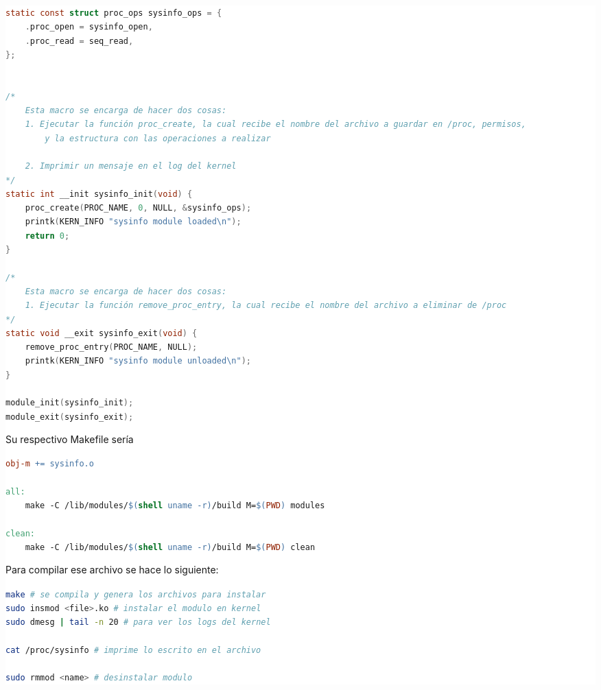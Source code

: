 ```c
static const struct proc_ops sysinfo_ops = {
    .proc_open = sysinfo_open,
    .proc_read = seq_read,
};


/* 
    Esta macro se encarga de hacer dos cosas:
    1. Ejecutar la función proc_create, la cual recibe el nombre del archivo a guardar en /proc, permisos,
        y la estructura con las operaciones a realizar

    2. Imprimir un mensaje en el log del kernel
*/
static int __init sysinfo_init(void) {
    proc_create(PROC_NAME, 0, NULL, &sysinfo_ops);
    printk(KERN_INFO "sysinfo module loaded\n");
    return 0;
}

/* 
    Esta macro se encarga de hacer dos cosas:
    1. Ejecutar la función remove_proc_entry, la cual recibe el nombre del archivo a eliminar de /proc
*/
static void __exit sysinfo_exit(void) {
    remove_proc_entry(PROC_NAME, NULL);
    printk(KERN_INFO "sysinfo module unloaded\n");
}

module_init(sysinfo_init);
module_exit(sysinfo_exit);
```

Su respectivo Makefile sería 
```Makefile
obj-m += sysinfo.o

all:
	make -C /lib/modules/$(shell uname -r)/build M=$(PWD) modules

clean:
	make -C /lib/modules/$(shell uname -r)/build M=$(PWD) clean
```

Para compilar ese archivo se hace lo siguiente:

```bash
make # se compila y genera los archivos para instalar
sudo insmod <file>.ko # instalar el modulo en kernel
sudo dmesg | tail -n 20 # para ver los logs del kernel

cat /proc/sysinfo # imprime lo escrito en el archivo 

sudo rmmod <name> # desinstalar modulo
```
